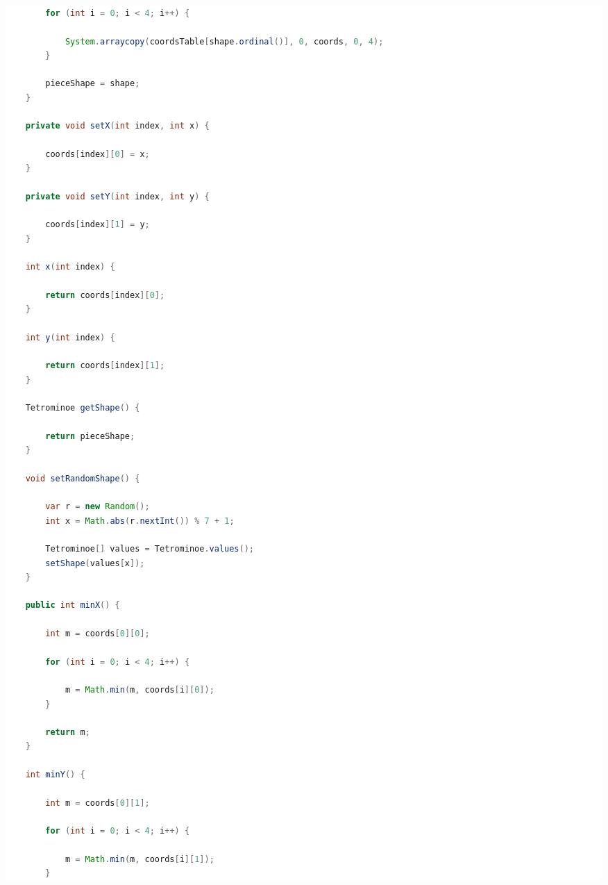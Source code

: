 ```java
        for (int i = 0; i < 4; i++) {

            System.arraycopy(coordsTable[shape.ordinal()], 0, coords, 0, 4);
        }

        pieceShape = shape;
    }

    private void setX(int index, int x) {

        coords[index][0] = x;
    }

    private void setY(int index, int y) {

        coords[index][1] = y;
    }

    int x(int index) {

        return coords[index][0];
    }

    int y(int index) {

        return coords[index][1];
    }

    Tetrominoe getShape() {

        return pieceShape;
    }

    void setRandomShape() {

        var r = new Random();
        int x = Math.abs(r.nextInt()) % 7 + 1;

        Tetrominoe[] values = Tetrominoe.values();
        setShape(values[x]);
    }

    public int minX() {

        int m = coords[0][0];

        for (int i = 0; i < 4; i++) {

            m = Math.min(m, coords[i][0]);
        }

        return m;
    }

    int minY() {

        int m = coords[0][1];

        for (int i = 0; i < 4; i++) {

            m = Math.min(m, coords[i][1]);
        }

```